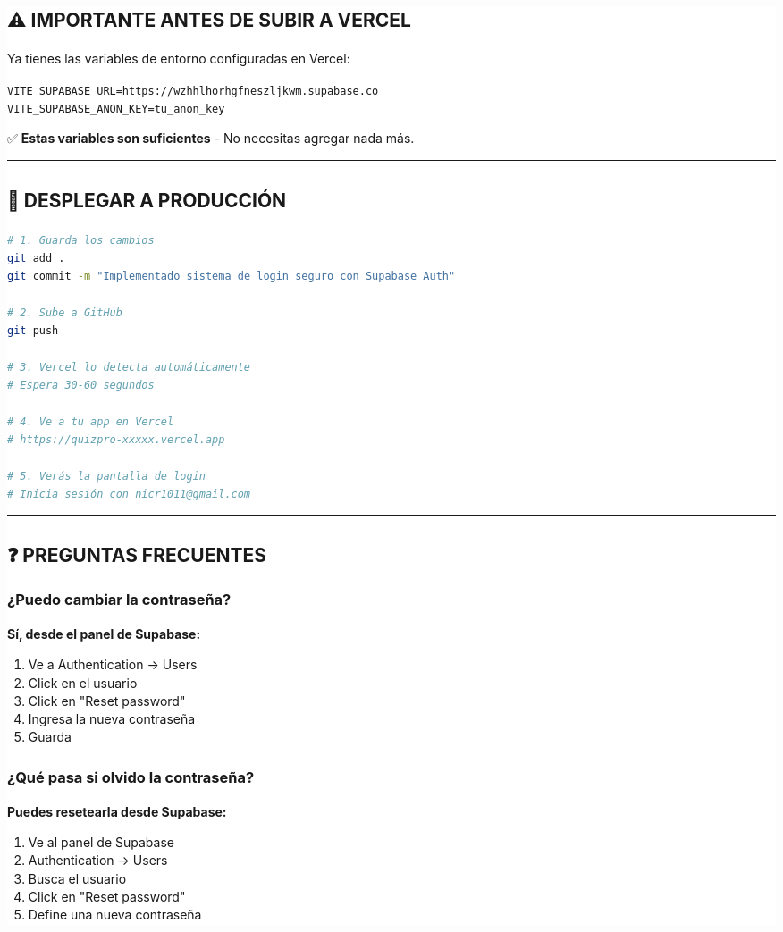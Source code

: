 
## ⚠️ IMPORTANTE ANTES DE SUBIR A VERCEL

Ya tienes las variables de entorno configuradas en Vercel:
```
VITE_SUPABASE_URL=https://wzhhlhorhgfneszljkwm.supabase.co
VITE_SUPABASE_ANON_KEY=tu_anon_key
```

✅ **Estas variables son suficientes** - No necesitas agregar nada más.

---

## 🚀 DESPLEGAR A PRODUCCIÓN

```bash
# 1. Guarda los cambios
git add .
git commit -m "Implementado sistema de login seguro con Supabase Auth"

# 2. Sube a GitHub
git push

# 3. Vercel lo detecta automáticamente
# Espera 30-60 segundos

# 4. Ve a tu app en Vercel
# https://quizpro-xxxxx.vercel.app

# 5. Verás la pantalla de login
# Inicia sesión con nicr1011@gmail.com
```

---

## ❓ PREGUNTAS FRECUENTES

### ¿Puedo cambiar la contraseña?

**Sí, desde el panel de Supabase:**
1. Ve a Authentication → Users
2. Click en el usuario
3. Click en "Reset password"
4. Ingresa la nueva contraseña
5. Guarda

### ¿Qué pasa si olvido la contraseña?

**Puedes resetearla desde Supabase:**
1. Ve al panel de Supabase
2. Authentication → Users
3. Busca el usuario
4. Click en "Reset password"
5. Define una nueva contraseña
